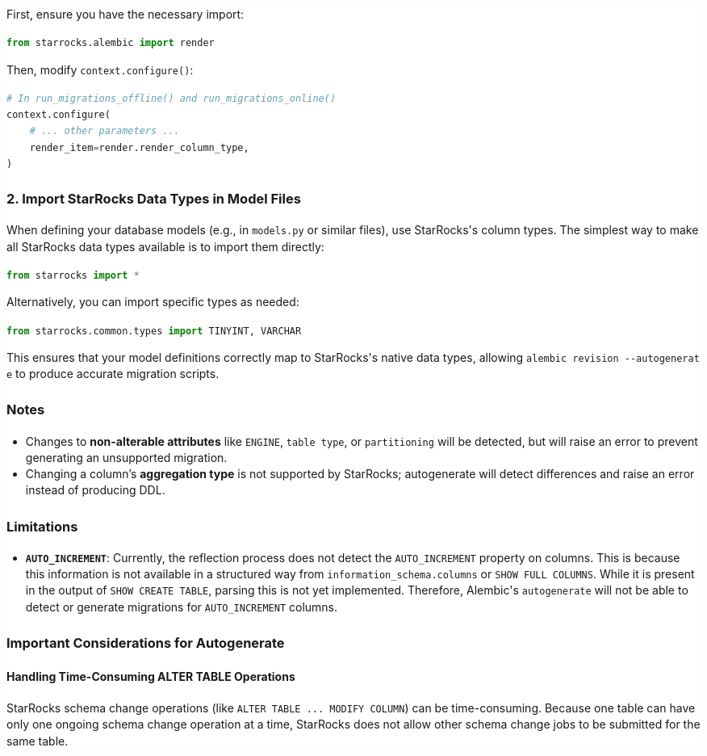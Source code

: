 First, ensure you have the necessary import:

```python
from starrocks.alembic import render
```

Then, modify `context.configure()`:

```python
# In run_migrations_offline() and run_migrations_online()
context.configure(
    # ... other parameters ...
    render_item=render.render_column_type,
)
```

### 2. Import StarRocks Data Types in Model Files

When defining your database models (e.g., in `models.py` or similar files), use StarRocks's column types. The simplest way to make all StarRocks data types available is to import them directly:

```python
from starrocks import *
```

Alternatively, you can import specific types as needed:

```python
from starrocks.common.types import TINYINT, VARCHAR
```

This ensures that your model definitions correctly map to StarRocks's native data types, allowing `alembic revision --autogenerate` to produce accurate migration scripts.

### Notes

- Changes to **non-alterable attributes** like `ENGINE`, `table type`, or `partitioning` will be detected, but will raise an error to prevent generating an unsupported migration.
- Changing a column’s **aggregation type** is not supported by StarRocks; autogenerate will detect differences and raise an error instead of producing DDL.

### Limitations

- **`AUTO_INCREMENT`**: Currently, the reflection process does not detect the `AUTO_INCREMENT` property on columns. This is because this information is not available in a structured way from `information_schema.columns` or `SHOW FULL COLUMNS`. While it is present in the output of `SHOW CREATE TABLE`, parsing this is not yet implemented. Therefore, Alembic's `autogenerate` will not be able to detect or generate migrations for `AUTO_INCREMENT` columns.

### Important Considerations for Autogenerate

#### Handling Time-Consuming ALTER TABLE Operations

StarRocks schema change operations (like `ALTER TABLE ... MODIFY COLUMN`) can be time-consuming. Because one table can have only one ongoing schema change operation at a time, StarRocks does not allow other schema change jobs to be submitted for the same table.
